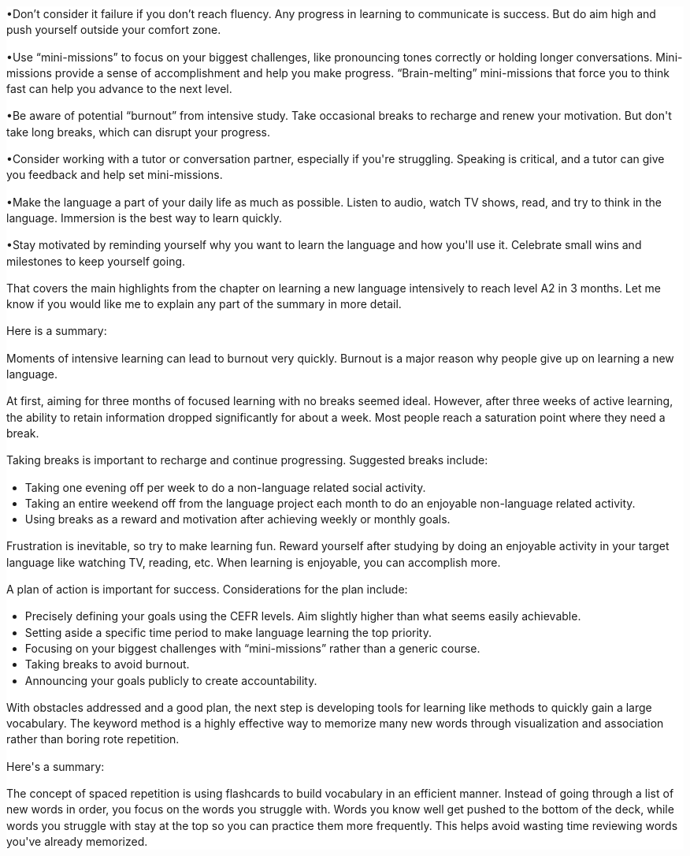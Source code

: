 •Don’t consider it failure if you don’t reach fluency. Any progress in learning to communicate is success. But do aim high and push yourself outside your comfort zone. 

•Use “mini-missions” to focus on your biggest challenges, like pronouncing tones correctly or holding longer conversations. Mini-missions provide a sense of accomplishment and help you make progress. “Brain-melting” mini-missions that force you to think fast can help you advance to the next level.

•Be aware of potential “burnout” from intensive study. Take occasional breaks to recharge and renew your motivation. But don't take long breaks, which can disrupt your progress.

•Consider working with a tutor or conversation partner, especially if you're struggling. Speaking is critical, and a tutor can give you feedback and help set mini-missions. 

•Make the language a part of your daily life as much as possible. Listen to audio, watch TV shows, read, and try to think in the language. Immersion is the best way to learn quickly.

•Stay motivated by reminding yourself why you want to learn the language and how you'll use it. Celebrate small wins and milestones to keep yourself going.

That covers the main highlights from the chapter on learning a new language intensively to reach level A2 in 3 months. Let me know if you would like me to explain any part of the summary in more detail.

 Here is a summary:

Moments of intensive learning can lead to burnout very quickly. Burnout is a major reason why people give up on learning a new language. 

At first, aiming for three months of focused learning with no breaks seemed ideal. However, after three weeks of active learning, the ability to retain information dropped significantly for about a week. Most people reach a saturation point where they need a break.

Taking breaks is important to recharge and continue progressing. Suggested breaks include:

- Taking one evening off per week to do a non-language related social activity. 
- Taking an entire weekend off from the language project each month to do an enjoyable non-language related activity.
- Using breaks as a reward and motivation after achieving weekly or monthly goals.

Frustration is inevitable, so try to make learning fun. Reward yourself after studying by doing an enjoyable activity in your target language like watching TV, reading, etc. When learning is enjoyable, you can accomplish more.

A plan of action is important for success. Considerations for the plan include:

- Precisely defining your goals using the CEFR levels. Aim slightly higher than what seems easily achievable. 
- Setting aside a specific time period to make language learning the top priority. 
- Focusing on your biggest challenges with “mini-missions” rather than a generic course.
- Taking breaks to avoid burnout.
- Announcing your goals publicly to create accountability.

With obstacles addressed and a good plan, the next step is developing tools for learning like methods to quickly gain a large vocabulary. The keyword method is a highly effective way to memorize many new words through visualization and association rather than boring rote repetition.

 Here's a summary:

The concept of spaced repetition is using flashcards to build vocabulary in an efficient manner. Instead of going through a list of new words in order, you focus on the words you struggle with. Words you know well get pushed to the bottom of the deck, while words you struggle with stay at the top so you can practice them more frequently. This helps avoid wasting time reviewing words you've already memorized. 
